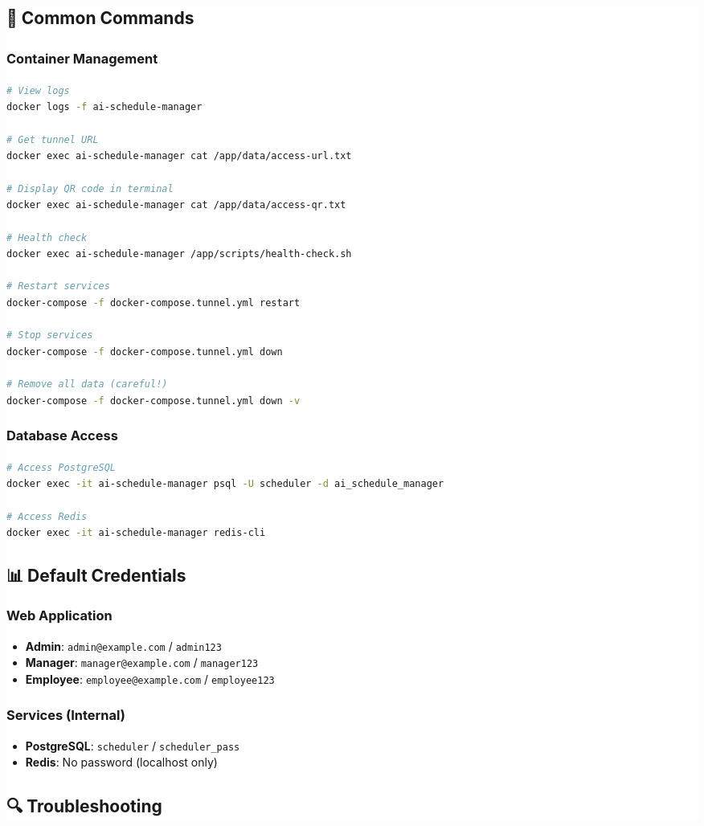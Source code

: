 ## 🔧 Common Commands

### Container Management

```bash
# View logs
docker logs -f ai-schedule-manager

# Get tunnel URL
docker exec ai-schedule-manager cat /app/data/access-url.txt

# Display QR code in terminal
docker exec ai-schedule-manager cat /app/data/access-qr.txt

# Health check
docker exec ai-schedule-manager /app/scripts/health-check.sh

# Restart services
docker-compose -f docker-compose.tunnel.yml restart

# Stop services
docker-compose -f docker-compose.tunnel.yml down

# Remove all data (careful!)
docker-compose -f docker-compose.tunnel.yml down -v
```

### Database Access

```bash
# Access PostgreSQL
docker exec -it ai-schedule-manager psql -U scheduler -d ai_schedule_manager

# Access Redis
docker exec -it ai-schedule-manager redis-cli
```

## 📊 Default Credentials

### Web Application
- **Admin**: `admin@example.com` / `admin123`
- **Manager**: `manager@example.com` / `manager123`
- **Employee**: `employee@example.com` / `employee123`

### Services (Internal)
- **PostgreSQL**: `scheduler` / `scheduler_pass`
- **Redis**: No password (localhost only)

## 🔍 Troubleshooting
